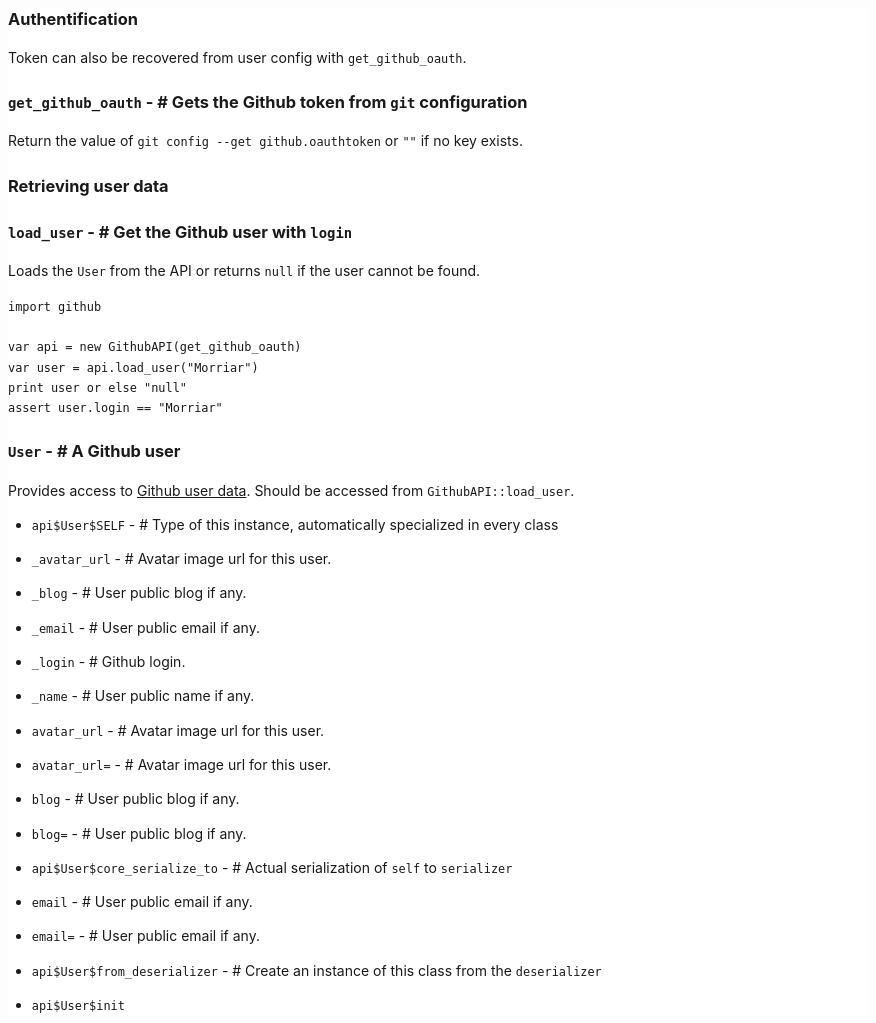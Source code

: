 ### Authentification

Token can also be recovered from user config with `get_github_oauth`.

### `get_github_oauth` - # Gets the Github token from `git` configuration

Return the value of `git config --get github.oauthtoken`
or `""` if no key exists.

### Retrieving user data

### `load_user` - # Get the Github user with `login`

Loads the `User` from the API or returns `null` if the user cannot be found.

~~~
import github

var api = new GithubAPI(get_github_oauth)
var user = api.load_user("Morriar")
print user or else "null"
assert user.login == "Morriar"
~~~

### `User` - # A Github user

Provides access to [Github user data](https://developer.github.com/v3/users/).
Should be accessed from `GithubAPI::load_user`.

* `api$User$SELF` - # Type of this instance, automatically specialized in every class

* `_avatar_url` - # Avatar image url for this user.

* `_blog` - # User public blog if any.

* `_email` - # User public email if any.

* `_login` - # Github login.

* `_name` - # User public name if any.

* `avatar_url` - # Avatar image url for this user.

* `avatar_url=` - # Avatar image url for this user.

* `blog` - # User public blog if any.

* `blog=` - # User public blog if any.

* `api$User$core_serialize_to` - # Actual serialization of `self` to `serializer`

* `email` - # User public email if any.

* `email=` - # User public email if any.

* `api$User$from_deserializer` - # Create an instance of this class from the `deserializer`

* `api$User$init`
